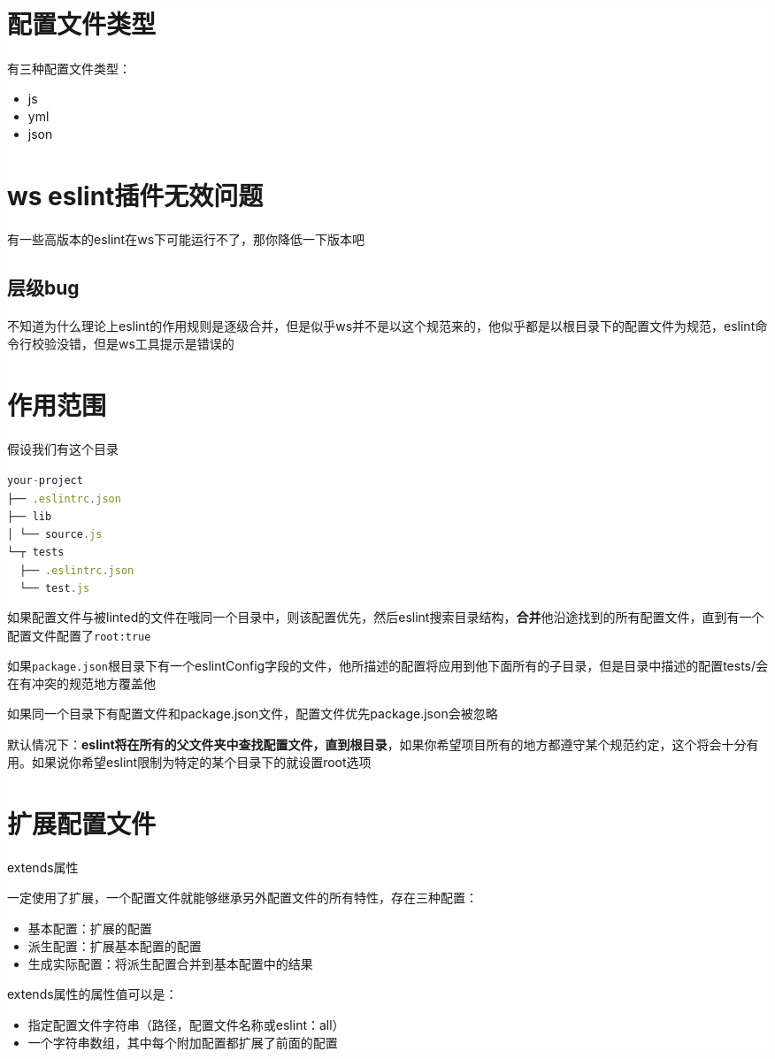 # 配置文件类型

有三种配置文件类型：

- js
- yml
- json

# ws eslint插件无效问题

有一些高版本的eslint在ws下可能运行不了，那你降低一下版本吧

## 层级bug

不知道为什么理论上eslint的作用规则是逐级合并，但是似乎ws并不是以这个规范来的，他似乎都是以根目录下的配置文件为规范，eslint命令行校验没错，但是ws工具提示是错误的

# 作用范围

假设我们有这个目录

```js
your-project
├── .eslintrc.json
├── lib
│ └── source.js
└─┬ tests
  ├── .eslintrc.json
  └── test.js
```

如果配置文件与被linted的文件在哦同一个目录中，则该配置优先，然后eslint搜索目录结构，**合并**他沿途找到的所有配置文件，直到有一个配置文件配置了`root:true`

如果`package.json`根目录下有一个eslintConfig字段的文件，他所描述的配置将应用到他下面所有的子目录，但是目录中描述的配置tests/会在有冲突的规范地方覆盖他

如果同一个目录下有配置文件和package.json文件，配置文件优先package.json会被忽略

默认情况下：**eslint将在所有的父文件夹中查找配置文件，直到根目录**，如果你希望项目所有的地方都遵守某个规范约定，这个将会十分有用。如果说你希望eslint限制为特定的某个目录下的就设置root选项

# 扩展配置文件

extends属性

一定使用了扩展，一个配置文件就能够继承另外配置文件的所有特性，存在三种配置：

- 基本配置：扩展的配置
- 派生配置：扩展基本配置的配置
- 生成实际配置：将派生配置合并到基本配置中的结果

extends属性的属性值可以是：

- 指定配置文件字符串（路径，配置文件名称或eslint：all）
- 一个字符串数组，其中每个附加配置都扩展了前面的配置
